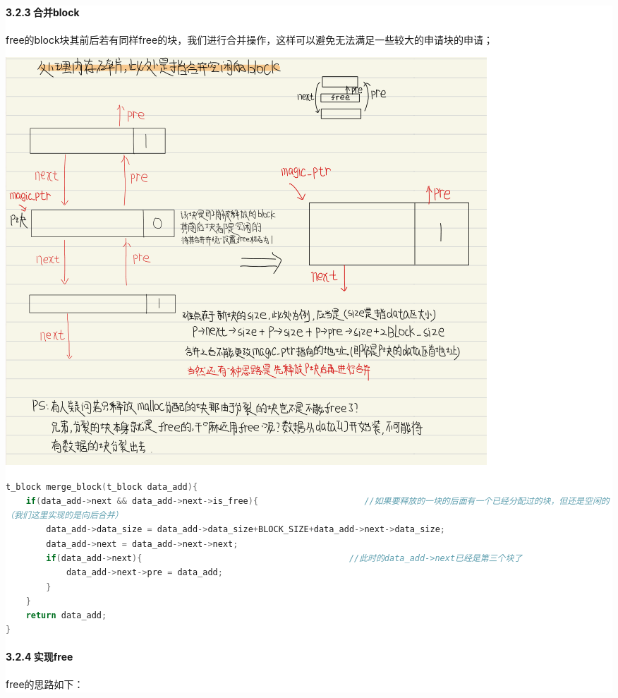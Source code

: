 #### 3.2.3 合并block

free的block块其前后若有同样free的块，我们进行合并操作，这样可以避免无法满足一些较大的申请块的申请；

![](images/image-20221025204917660.png)

```c
t_block merge_block(t_block data_add){
    if(data_add->next && data_add->next->is_free){                     //如果要释放的一块的后面有一个已经分配过的块，但还是空闲的（我们这里实现的是向后合并）
        data_add->data_size = data_add->data_size+BLOCK_SIZE+data_add->next->data_size;
        data_add->next = data_add->next->next;
        if(data_add->next){                                         //此时的data_add->next已经是第三个块了
            data_add->next->pre = data_add;
        }
    }
    return data_add;
}
```

#### 3.2.4 实现free

free的思路如下：
